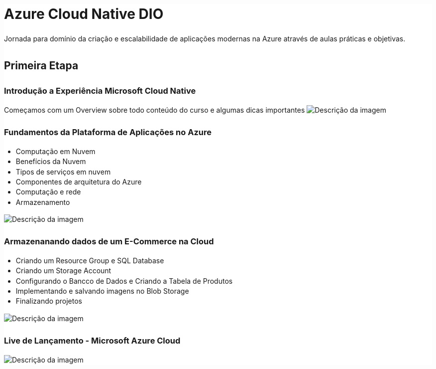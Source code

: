 # Azure Cloud Native DIO

Jornada para domínio da criação e escalabilidade de aplicações modernas na Azure através de aulas práticas e objetivas. 

## Primeira Etapa

### Introdução a Experiência Microsoft Cloud Native

Começamos com um Overview sobre todo conteúdo do curso e algumas dicas importantes
<img src="https://github.com/user-attachments/assets/eb7c16bc-d17d-4389-9f84-956cf2f009eb" width="60%" alt="Descrição da imagem">

  
### Fundamentos da Plataforma de Aplicações no Azure

- Computação em Nuvem
- Benefícios da Nuvem
- Tipos de serviços em nuvem
- Componentes de arquitetura do Azure
- Computação e rede
- Armazenamento

<img src="https://github.com/user-attachments/assets/a9f43b05-377f-46ad-aac5-d71377de6126" width="60%" alt="Descrição da imagem">

  
### Armazenanando dados de um E-Commerce na Cloud

- Criando um Resource Group e SQL Database
- Criando um Storage Account
- Configurando o Bancco de Dados e Criando a Tabela de Produtos
- Implementando e salvando imagens no Blob Storage
- Finalizando projetos

<img src="https://github.com/user-attachments/assets/86c39cf2-7f88-4a3d-a39b-97731ed8f30e" width="60%" alt="Descrição da imagem">

  
### Live de Lançamento - Microsoft Azure Cloud

<img src="https://github.com/user-attachments/assets/f444fcb5-b9f3-4262-90ad-5f552de323c9" width="60%" alt="Descrição da imagem">
  
